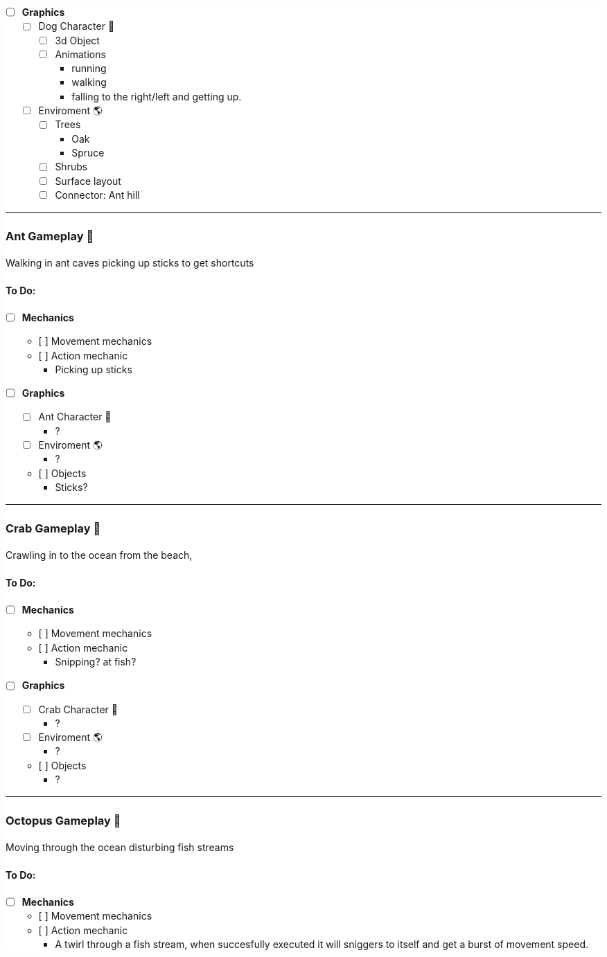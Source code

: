   - [ ] **Graphics**
    - [ ] Dog Character :dog:
        - [ ] 3d Object
        - [ ] Animations
          - running
          - walking
          - falling to the right/left and getting up. 
    - [ ] Enviroment :earth_americas:
      - [ ] Trees
        - Oak
        - Spruce
      - [ ] Shrubs
      - [ ] Surface layout
      - [ ] Connector: Ant hill
- - -
### Ant Gameplay :ant:
Walking in ant caves picking up sticks to get shortcuts 
#### **To Do**:
  - [ ] **Mechanics**
    - [ ] Movement mechanics
    - [ ] Action mechanic
      - Picking up sticks

      
  - [ ] **Graphics**
    - [ ] Ant Character :ant:
        - ?
    - [ ] Enviroment :earth_americas:
      - ?
    - [ ] Objects
      - Sticks?
- - -
### Crab Gameplay :crab:
Crawling  in to the ocean from the beach, 
#### **To Do**:
  - [ ] **Mechanics**
    - [ ] Movement mechanics
    - [ ] Action mechanic
      - Snipping? at fish?

      
  - [ ] **Graphics**
    - [ ] Crab Character :crab:
        - ?
    - [ ] Enviroment :earth_americas:
      - ?
    - [ ] Objects
      - ?
- - -
### Octopus Gameplay :octopus:
Moving through the ocean disturbing fish streams 
#### **To Do**:
  - [ ] **Mechanics**
    - [ ] Movement mechanics
    - [ ] Action mechanic
      - A twirl through a fish stream, when succesfully executed it will sniggers to itself and get a burst of movement speed.
